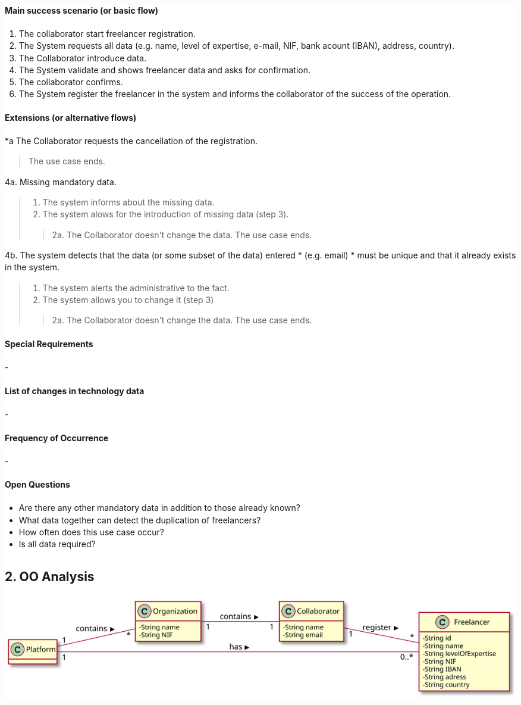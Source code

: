 #### Main success scenario (or basic flow)

1. The collaborator start freelancer registration.
2. The System requests all data (e.g. name, level of expertise, e-mail, NIF, bank acount (IBAN), address, country).
3. The Collaborator introduce data.
4. The System validate and shows freelancer data and asks for confirmation.
5. The collaborator confirms.
6. The System register the freelancer in the system and informs the collaborator of the success of the operation.

#### Extensions (or alternative flows)

*a The Collaborator requests the cancellation of the registration.
>The use case ends.

4a. Missing mandatory data.
>1. The system informs about the missing data.
>2. The system alows for the introduction of missing data (step 3).
>> 2a. The Collaborator doesn't change the data. The use case ends.

4b. The system detects that the data (or some subset of the data) entered * (e.g. email) * must be unique and that it already exists in the system.

>1. The system alerts the administrative to the fact.
>2. The system allows you to change it (step 3)
>> 2a. The Collaborator doesn't change the data. The use case ends.

#### Special Requirements

\-

#### List of changes in technology data

\-

#### Frequency of Occurrence

\-

#### Open Questions

* Are there any other mandatory data in addition to those already known?
* What data together can detect the duplication of freelancers?
* How often does this use case occur?
* Is all data required?

## 2. OO Analysis

![UC2_MD.svg](UC2_MD.svg)
